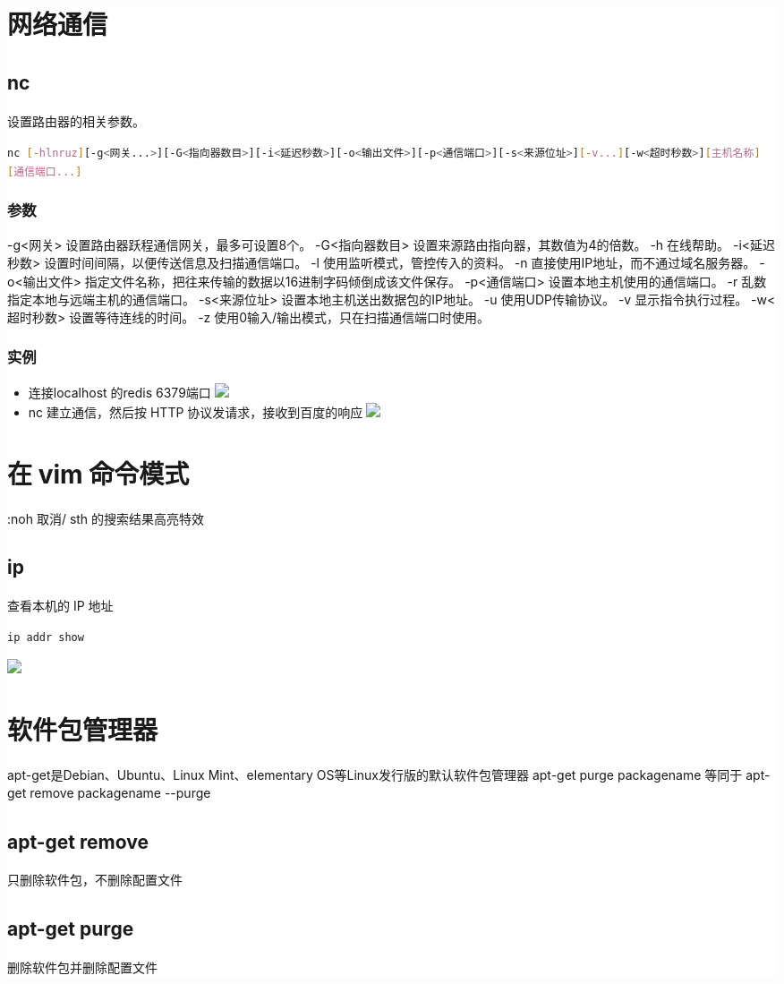 # 网络通信
## nc
设置路由器的相关参数。
```bash
nc [-hlnruz][-g<网关...>][-G<指向器数目>][-i<延迟秒数>][-o<输出文件>][-p<通信端口>][-s<来源位址>][-v...][-w<超时秒数>][主机名称][通信端口...]
```
### 参数
-g<网关> 设置路由器跃程通信网关，最多可设置8个。
-G<指向器数目> 设置来源路由指向器，其数值为4的倍数。
-h 在线帮助。
-i<延迟秒数> 设置时间间隔，以便传送信息及扫描通信端口。
-l 使用监听模式，管控传入的资料。
-n 直接使用IP地址，而不通过域名服务器。
-o<输出文件> 指定文件名称，把往来传输的数据以16进制字码倾倒成该文件保存。
-p<通信端口> 设置本地主机使用的通信端口。
-r 乱数指定本地与远端主机的通信端口。
-s<来源位址> 设置本地主机送出数据包的IP地址。
-u 使用UDP传输协议。
-v 显示指令执行过程。
-w<超时秒数> 设置等待连线的时间。
-z 使用0输入/输出模式，只在扫描通信端口时使用。

### 实例
- 连接localhost 的redis 6379端口
![](https://img-blog.csdnimg.cn/20201005194505498.png#pic_center)
- nc 建立通信，然后按 HTTP 协议发请求，接收到百度的响应
![](https://img-blog.csdnimg.cn/20210221125602564.png?x-oss-process=image/watermark,type_ZmFuZ3poZW5naGVpdGk,shadow_10,text_SmF2YUVkZ2U=,size_16,color_FFFFFF,t_70)

# 在 vim 命令模式
:noh  取消/ sth 的搜索结果高亮特效
## ip
查看本机的 IP 地址
```
ip addr show  
```
![](https://img-blog.csdnimg.cn/img_convert/5f4a31dc331becfc6286e8e614b98eb9.png)

# 软件包管理器
apt-get是Debian、Ubuntu、Linux Mint、elementary OS等Linux发行版的默认软件包管理器
apt-get purge packagename 等同于 apt-get remove packagename --purge
## apt-get remove 
只删除软件包，不删除配置文件
## apt-get purge 
删除软件包并删除配置文件
